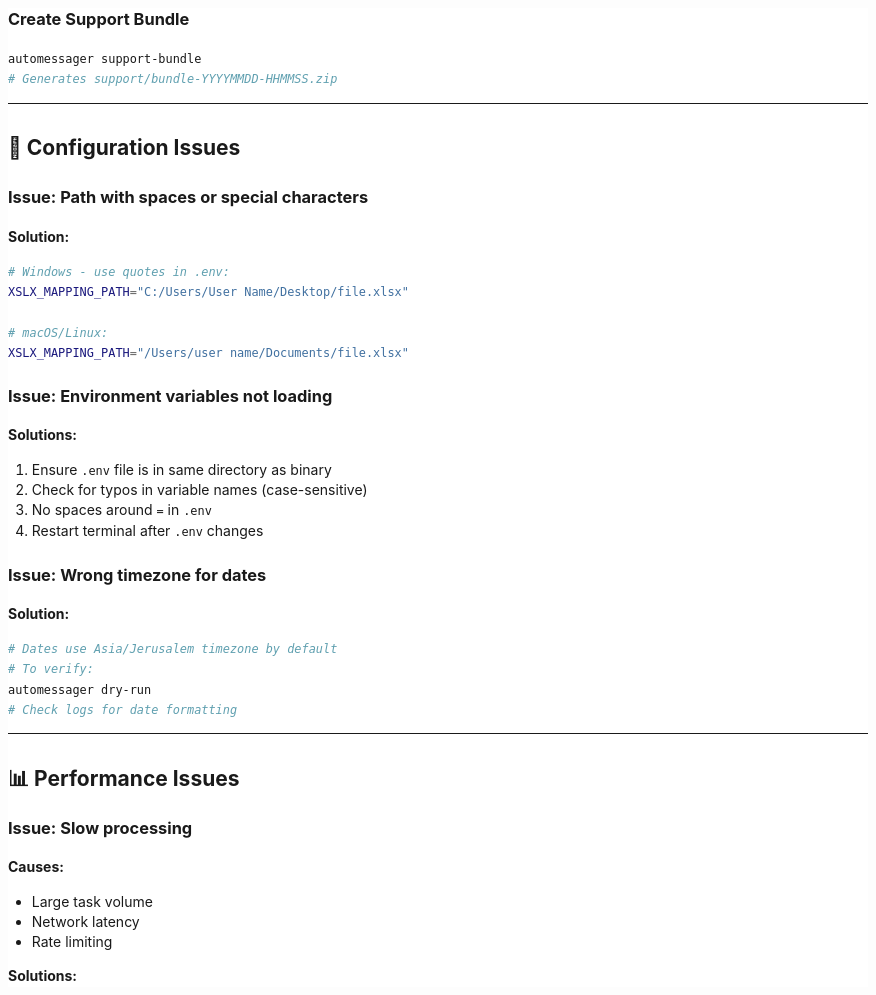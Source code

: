 ### Create Support Bundle
```bash
automessager support-bundle
# Generates support/bundle-YYYYMMDD-HHMMSS.zip
```

---

## 🔧 Configuration Issues

### Issue: Path with spaces or special characters

**Solution:**
```bash
# Windows - use quotes in .env:
XSLX_MAPPING_PATH="C:/Users/User Name/Desktop/file.xlsx"

# macOS/Linux:
XSLX_MAPPING_PATH="/Users/user name/Documents/file.xlsx"
```

### Issue: Environment variables not loading

**Solutions:**
1. Ensure `.env` file is in same directory as binary
2. Check for typos in variable names (case-sensitive)
3. No spaces around `=` in `.env`
4. Restart terminal after `.env` changes

### Issue: Wrong timezone for dates

**Solution:**
```bash
# Dates use Asia/Jerusalem timezone by default
# To verify:
automessager dry-run
# Check logs for date formatting
```

---

## 📊 Performance Issues

### Issue: Slow processing

**Causes:**
- Large task volume
- Network latency
- Rate limiting

**Solutions:**
